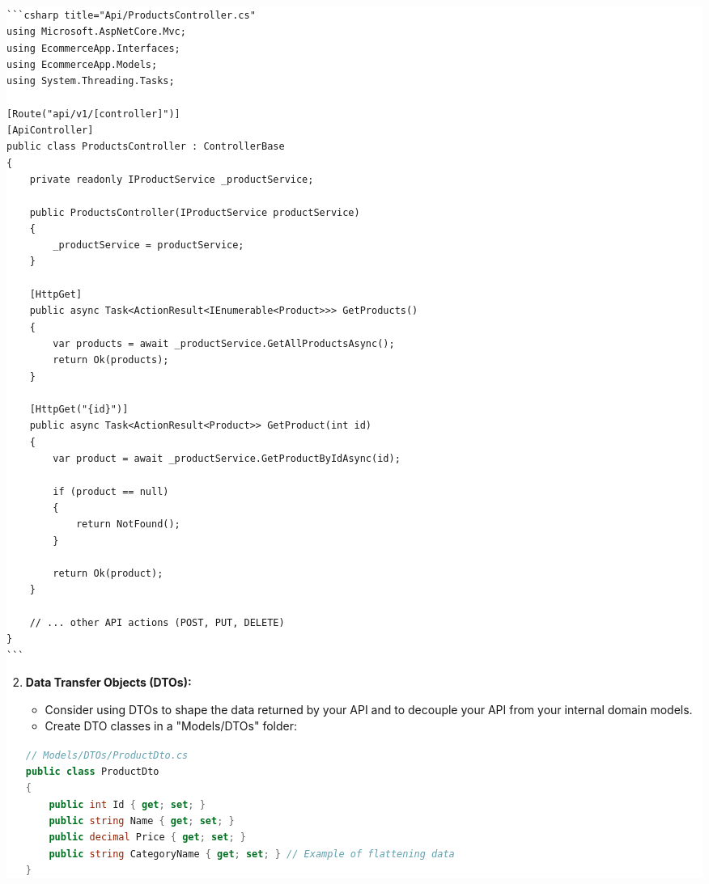     ```csharp title="Api/ProductsController.cs"
    using Microsoft.AspNetCore.Mvc;
    using EcommerceApp.Interfaces;
    using EcommerceApp.Models;
    using System.Threading.Tasks;

    [Route("api/v1/[controller]")]
    [ApiController]
    public class ProductsController : ControllerBase
    {
        private readonly IProductService _productService;

        public ProductsController(IProductService productService)
        {
            _productService = productService;
        }

        [HttpGet]
        public async Task<ActionResult<IEnumerable<Product>>> GetProducts()
        {
            var products = await _productService.GetAllProductsAsync();
            return Ok(products);
        }

        [HttpGet("{id}")]
        public async Task<ActionResult<Product>> GetProduct(int id)
        {
            var product = await _productService.GetProductByIdAsync(id);

            if (product == null)
            {
                return NotFound();
            }

            return Ok(product);
        }

        // ... other API actions (POST, PUT, DELETE)
    }
    ```

2. **Data Transfer Objects (DTOs):**
    - Consider using DTOs to shape the data returned by your API and to decouple your API from your internal domain models.
    - Create DTO classes in a "Models/DTOs" folder:

    ```csharp
    // Models/DTOs/ProductDto.cs
    public class ProductDto
    {
        public int Id { get; set; }
        public string Name { get; set; }
        public decimal Price { get; set; }
        public string CategoryName { get; set; } // Example of flattening data
    }
    ```
